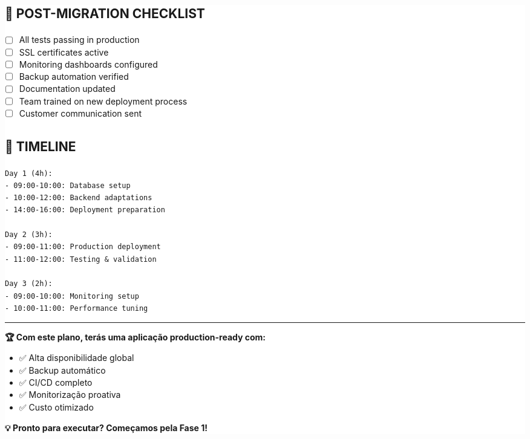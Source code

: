 ## 📝 POST-MIGRATION CHECKLIST

- [ ] All tests passing in production
- [ ] SSL certificates active
- [ ] Monitoring dashboards configured
- [ ] Backup automation verified
- [ ] Documentation updated
- [ ] Team trained on new deployment process
- [ ] Customer communication sent

## 🎯 TIMELINE

```
Day 1 (4h):
- 09:00-10:00: Database setup
- 10:00-12:00: Backend adaptations
- 14:00-16:00: Deployment preparation

Day 2 (3h):
- 09:00-11:00: Production deployment
- 11:00-12:00: Testing & validation

Day 3 (2h):
- 09:00-10:00: Monitoring setup
- 10:00-11:00: Performance tuning
```

---

**🏆 Com este plano, terás uma aplicação production-ready com:**
- ✅ Alta disponibilidade global
- ✅ Backup automático
- ✅ CI/CD completo
- ✅ Monitorização proativa
- ✅ Custo otimizado

**💡 Pronto para executar? Começamos pela Fase 1!**